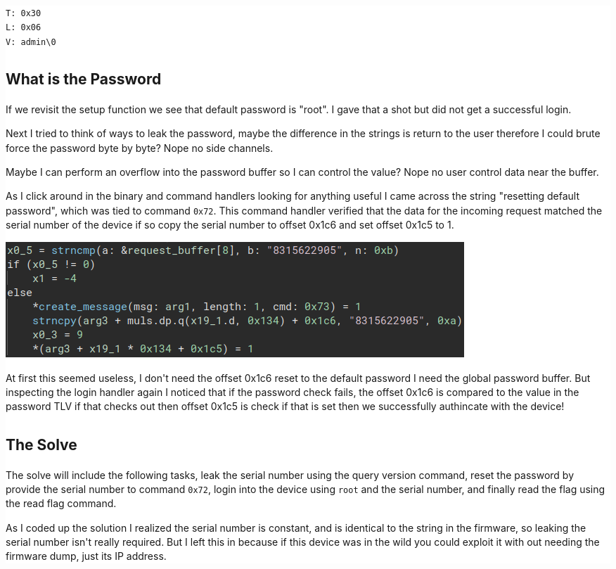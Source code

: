 ```
T: 0x30
L: 0x06
V: admin\0
```

## What is the Password
If we revisit the setup function we see that default password is "root". I gave that a shot but did not get a successful login.

Next I tried to think of ways to leak the password, maybe the difference in the strings is return to the user therefore I could brute force the password byte by byte? Nope no side channels.

Maybe I can perform an overflow into the password buffer so I can control the value? Nope no user control data near the buffer.

As I click around in the binary and command handlers looking for anything useful I came across the string "resetting default password", which was tied to command `0x72`. This command handler verified that the data for the incoming request matched the serial number of the device if so copy the serial number to offset 0x1c6 and set offset 0x1c5 to 1.

![Binja Serial Number Snap](media/serial_number.png?raw=true)

At first this seemed useless, I don't need the offset 0x1c6 reset to the default password I need the global password buffer. But inspecting the login handler again I noticed that if the password check fails, the offset 0x1c6 is compared to the value in the password TLV if that checks out then offset 0x1c5 is check if that is set then we successfully authincate with the device!

## The Solve
The solve will include the following tasks, leak the serial number using the query version command, reset the password by provide the serial number to command `0x72`, login into the device using `root` and the serial number, and finally read the flag using the read flag command. 

As I coded up the solution I realized the serial number is constant, and is identical to the string in the firmware, so leaking the serial number isn't really required. But I left this in because if this device was in the wild you could exploit it with out needing the firmware dump, just its IP address.
